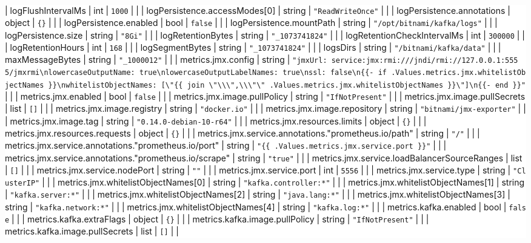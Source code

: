 | logFlushIntervalMs | int | `1000` |  |
| logPersistence.accessModes[0] | string | `"ReadWriteOnce"` |  |
| logPersistence.annotations | object | `{}` |  |
| logPersistence.enabled | bool | `false` |  |
| logPersistence.mountPath | string | `"/opt/bitnami/kafka/logs"` |  |
| logPersistence.size | string | `"8Gi"` |  |
| logRetentionBytes | string | `"_1073741824"` |  |
| logRetentionCheckIntervalMs | int | `300000` |  |
| logRetentionHours | int | `168` |  |
| logSegmentBytes | string | `"_1073741824"` |  |
| logsDirs | string | `"/bitnami/kafka/data"` |  |
| maxMessageBytes | string | `"_1000012"` |  |
| metrics.jmx.config | string | `"jmxUrl: service:jmx:rmi:///jndi/rmi://127.0.0.1:5555/jmxrmi\nlowercaseOutputName: true\nlowercaseOutputLabelNames: true\nssl: false\n{{- if .Values.metrics.jmx.whitelistObjectNames }}\nwhitelistObjectNames: [\"{{ join \"\\\",\\\"\" .Values.metrics.jmx.whitelistObjectNames }}\"]\n{{- end }}"` |  |
| metrics.jmx.enabled | bool | `false` |  |
| metrics.jmx.image.pullPolicy | string | `"IfNotPresent"` |  |
| metrics.jmx.image.pullSecrets | list | `[]` |  |
| metrics.jmx.image.registry | string | `"docker.io"` |  |
| metrics.jmx.image.repository | string | `"bitnami/jmx-exporter"` |  |
| metrics.jmx.image.tag | string | `"0.14.0-debian-10-r64"` |  |
| metrics.jmx.resources.limits | object | `{}` |  |
| metrics.jmx.resources.requests | object | `{}` |  |
| metrics.jmx.service.annotations."prometheus.io/path" | string | `"/"` |  |
| metrics.jmx.service.annotations."prometheus.io/port" | string | `"{{ .Values.metrics.jmx.service.port }}"` |  |
| metrics.jmx.service.annotations."prometheus.io/scrape" | string | `"true"` |  |
| metrics.jmx.service.loadBalancerSourceRanges | list | `[]` |  |
| metrics.jmx.service.nodePort | string | `""` |  |
| metrics.jmx.service.port | int | `5556` |  |
| metrics.jmx.service.type | string | `"ClusterIP"` |  |
| metrics.jmx.whitelistObjectNames[0] | string | `"kafka.controller:*"` |  |
| metrics.jmx.whitelistObjectNames[1] | string | `"kafka.server:*"` |  |
| metrics.jmx.whitelistObjectNames[2] | string | `"java.lang:*"` |  |
| metrics.jmx.whitelistObjectNames[3] | string | `"kafka.network:*"` |  |
| metrics.jmx.whitelistObjectNames[4] | string | `"kafka.log:*"` |  |
| metrics.kafka.enabled | bool | `false` |  |
| metrics.kafka.extraFlags | object | `{}` |  |
| metrics.kafka.image.pullPolicy | string | `"IfNotPresent"` |  |
| metrics.kafka.image.pullSecrets | list | `[]` |  |